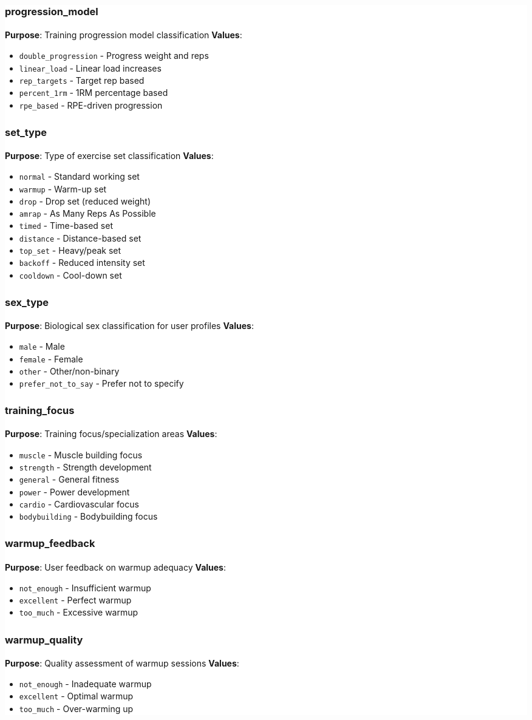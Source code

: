 ### progression_model
**Purpose**: Training progression model classification
**Values**: 
- `double_progression` - Progress weight and reps
- `linear_load` - Linear load increases
- `rep_targets` - Target rep based
- `percent_1rm` - 1RM percentage based
- `rpe_based` - RPE-driven progression

### set_type
**Purpose**: Type of exercise set classification
**Values**: 
- `normal` - Standard working set
- `warmup` - Warm-up set
- `drop` - Drop set (reduced weight)
- `amrap` - As Many Reps As Possible
- `timed` - Time-based set
- `distance` - Distance-based set
- `top_set` - Heavy/peak set
- `backoff` - Reduced intensity set
- `cooldown` - Cool-down set

### sex_type
**Purpose**: Biological sex classification for user profiles
**Values**: 
- `male` - Male
- `female` - Female
- `other` - Other/non-binary
- `prefer_not_to_say` - Prefer not to specify

### training_focus
**Purpose**: Training focus/specialization areas
**Values**: 
- `muscle` - Muscle building focus
- `strength` - Strength development
- `general` - General fitness
- `power` - Power development
- `cardio` - Cardiovascular focus
- `bodybuilding` - Bodybuilding focus

### warmup_feedback
**Purpose**: User feedback on warmup adequacy
**Values**: 
- `not_enough` - Insufficient warmup
- `excellent` - Perfect warmup
- `too_much` - Excessive warmup

### warmup_quality
**Purpose**: Quality assessment of warmup sessions
**Values**: 
- `not_enough` - Inadequate warmup
- `excellent` - Optimal warmup
- `too_much` - Over-warming up
